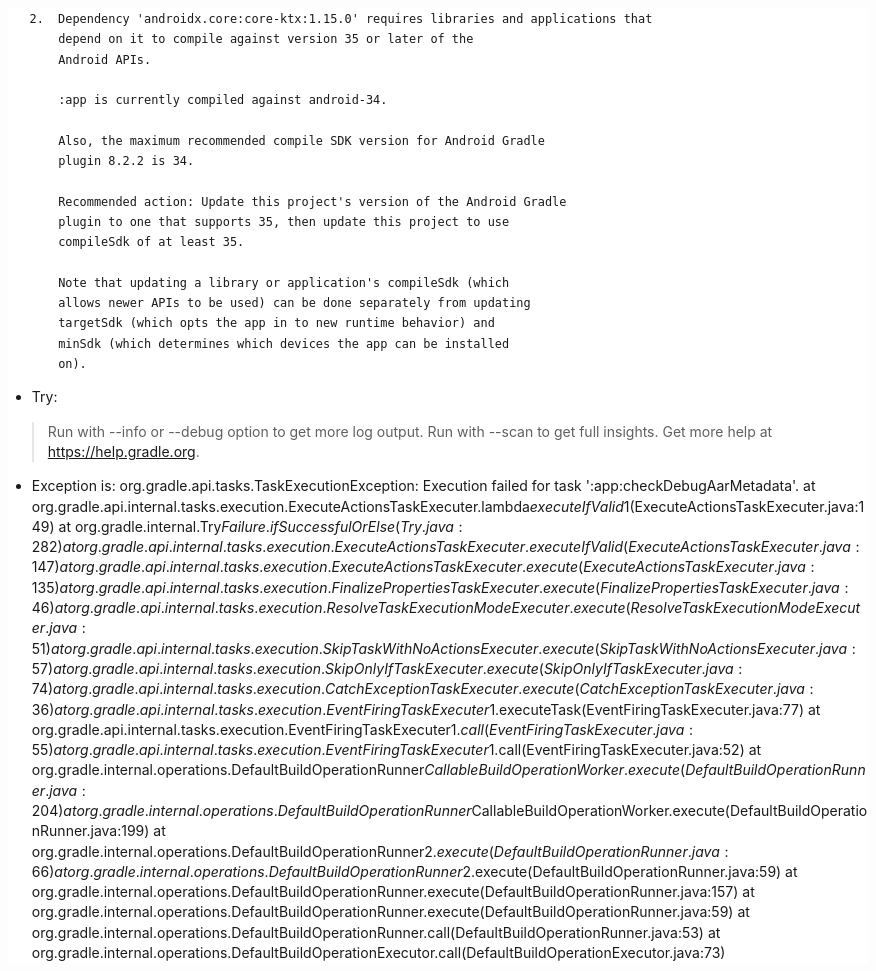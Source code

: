        2.  Dependency 'androidx.core:core-ktx:1.15.0' requires libraries and applications that
           depend on it to compile against version 35 or later of the
           Android APIs.
     
           :app is currently compiled against android-34.
     
           Also, the maximum recommended compile SDK version for Android Gradle
           plugin 8.2.2 is 34.
     
           Recommended action: Update this project's version of the Android Gradle
           plugin to one that supports 35, then update this project to use
           compileSdk of at least 35.
     
           Note that updating a library or application's compileSdk (which
           allows newer APIs to be used) can be done separately from updating
           targetSdk (which opts the app in to new runtime behavior) and
           minSdk (which determines which devices the app can be installed
           on).

* Try:
> Run with --info or --debug option to get more log output.
> Run with --scan to get full insights.
> Get more help at https://help.gradle.org.

* Exception is:
org.gradle.api.tasks.TaskExecutionException: Execution failed for task ':app:checkDebugAarMetadata'.
	at org.gradle.api.internal.tasks.execution.ExecuteActionsTaskExecuter.lambda$executeIfValid$1(ExecuteActionsTaskExecuter.java:149)
	at org.gradle.internal.Try$Failure.ifSuccessfulOrElse(Try.java:282)
	at org.gradle.api.internal.tasks.execution.ExecuteActionsTaskExecuter.executeIfValid(ExecuteActionsTaskExecuter.java:147)
	at org.gradle.api.internal.tasks.execution.ExecuteActionsTaskExecuter.execute(ExecuteActionsTaskExecuter.java:135)
	at org.gradle.api.internal.tasks.execution.FinalizePropertiesTaskExecuter.execute(FinalizePropertiesTaskExecuter.java:46)
	at org.gradle.api.internal.tasks.execution.ResolveTaskExecutionModeExecuter.execute(ResolveTaskExecutionModeExecuter.java:51)
	at org.gradle.api.internal.tasks.execution.SkipTaskWithNoActionsExecuter.execute(SkipTaskWithNoActionsExecuter.java:57)
	at org.gradle.api.internal.tasks.execution.SkipOnlyIfTaskExecuter.execute(SkipOnlyIfTaskExecuter.java:74)
	at org.gradle.api.internal.tasks.execution.CatchExceptionTaskExecuter.execute(CatchExceptionTaskExecuter.java:36)
	at org.gradle.api.internal.tasks.execution.EventFiringTaskExecuter$1.executeTask(EventFiringTaskExecuter.java:77)
	at org.gradle.api.internal.tasks.execution.EventFiringTaskExecuter$1.call(EventFiringTaskExecuter.java:55)
	at org.gradle.api.internal.tasks.execution.EventFiringTaskExecuter$1.call(EventFiringTaskExecuter.java:52)
	at org.gradle.internal.operations.DefaultBuildOperationRunner$CallableBuildOperationWorker.execute(DefaultBuildOperationRunner.java:204)
	at org.gradle.internal.operations.DefaultBuildOperationRunner$CallableBuildOperationWorker.execute(DefaultBuildOperationRunner.java:199)
	at org.gradle.internal.operations.DefaultBuildOperationRunner$2.execute(DefaultBuildOperationRunner.java:66)
	at org.gradle.internal.operations.DefaultBuildOperationRunner$2.execute(DefaultBuildOperationRunner.java:59)
	at org.gradle.internal.operations.DefaultBuildOperationRunner.execute(DefaultBuildOperationRunner.java:157)
	at org.gradle.internal.operations.DefaultBuildOperationRunner.execute(DefaultBuildOperationRunner.java:59)
	at org.gradle.internal.operations.DefaultBuildOperationRunner.call(DefaultBuildOperationRunner.java:53)
	at org.gradle.internal.operations.DefaultBuildOperationExecutor.call(DefaultBuildOperationExecutor.java:73)